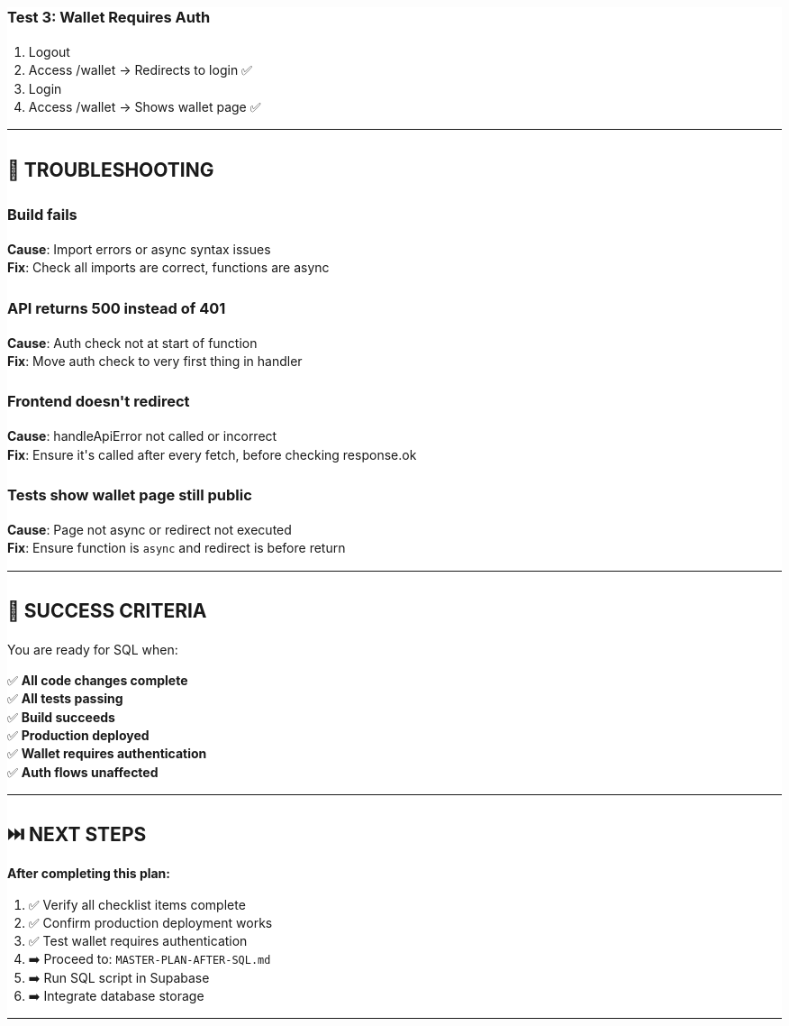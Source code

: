 ### Test 3: Wallet Requires Auth
1. Logout
2. Access /wallet → Redirects to login ✅
3. Login
4. Access /wallet → Shows wallet page ✅

---

## 🚨 TROUBLESHOOTING

### Build fails
**Cause**: Import errors or async syntax issues  
**Fix**: Check all imports are correct, functions are async

### API returns 500 instead of 401
**Cause**: Auth check not at start of function  
**Fix**: Move auth check to very first thing in handler

### Frontend doesn't redirect
**Cause**: handleApiError not called or incorrect  
**Fix**: Ensure it's called after every fetch, before checking response.ok

### Tests show wallet page still public
**Cause**: Page not async or redirect not executed  
**Fix**: Ensure function is `async` and redirect is before return

---

## 🎯 SUCCESS CRITERIA

You are ready for SQL when:

✅ **All code changes complete**  
✅ **All tests passing**  
✅ **Build succeeds**  
✅ **Production deployed**  
✅ **Wallet requires authentication**  
✅ **Auth flows unaffected**

---

## ⏭️ NEXT STEPS

**After completing this plan:**

1. ✅ Verify all checklist items complete
2. ✅ Confirm production deployment works
3. ✅ Test wallet requires authentication
4. ➡️ Proceed to: `MASTER-PLAN-AFTER-SQL.md`
5. ➡️ Run SQL script in Supabase
6. ➡️ Integrate database storage

---